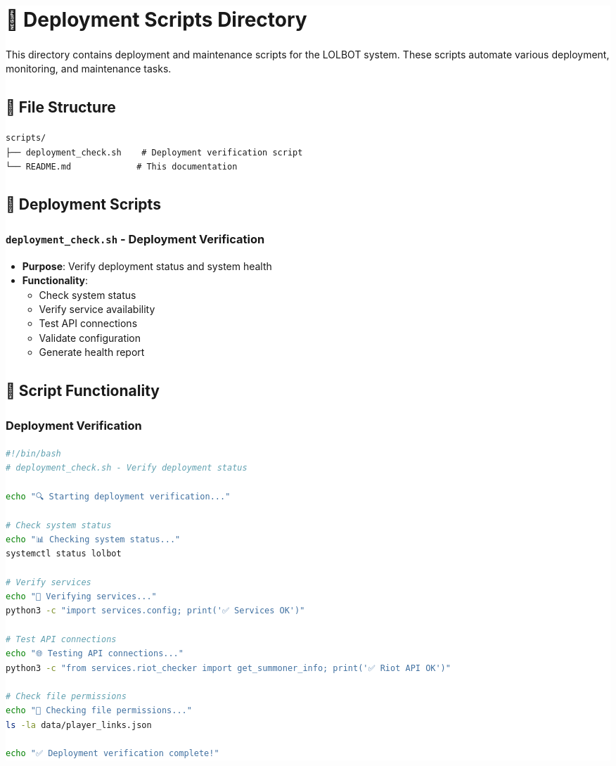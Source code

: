 # 🔧 Deployment Scripts Directory

This directory contains deployment and maintenance scripts for the LOLBOT system. These scripts automate various deployment, monitoring, and maintenance tasks.

## 📁 File Structure

```
scripts/
├── deployment_check.sh    # Deployment verification script
└── README.md             # This documentation
```

## 🚀 Deployment Scripts

### **`deployment_check.sh`** - Deployment Verification
- **Purpose**: Verify deployment status and system health
- **Functionality**:
  - Check system status
  - Verify service availability
  - Test API connections
  - Validate configuration
  - Generate health report

## 🔧 Script Functionality

### **Deployment Verification**
```bash
#!/bin/bash
# deployment_check.sh - Verify deployment status

echo "🔍 Starting deployment verification..."

# Check system status
echo "📊 Checking system status..."
systemctl status lolbot

# Verify services
echo "🔧 Verifying services..."
python3 -c "import services.config; print('✅ Services OK')"

# Test API connections
echo "🌐 Testing API connections..."
python3 -c "from services.riot_checker import get_summoner_info; print('✅ Riot API OK')"

# Check file permissions
echo "📁 Checking file permissions..."
ls -la data/player_links.json

echo "✅ Deployment verification complete!"
```
